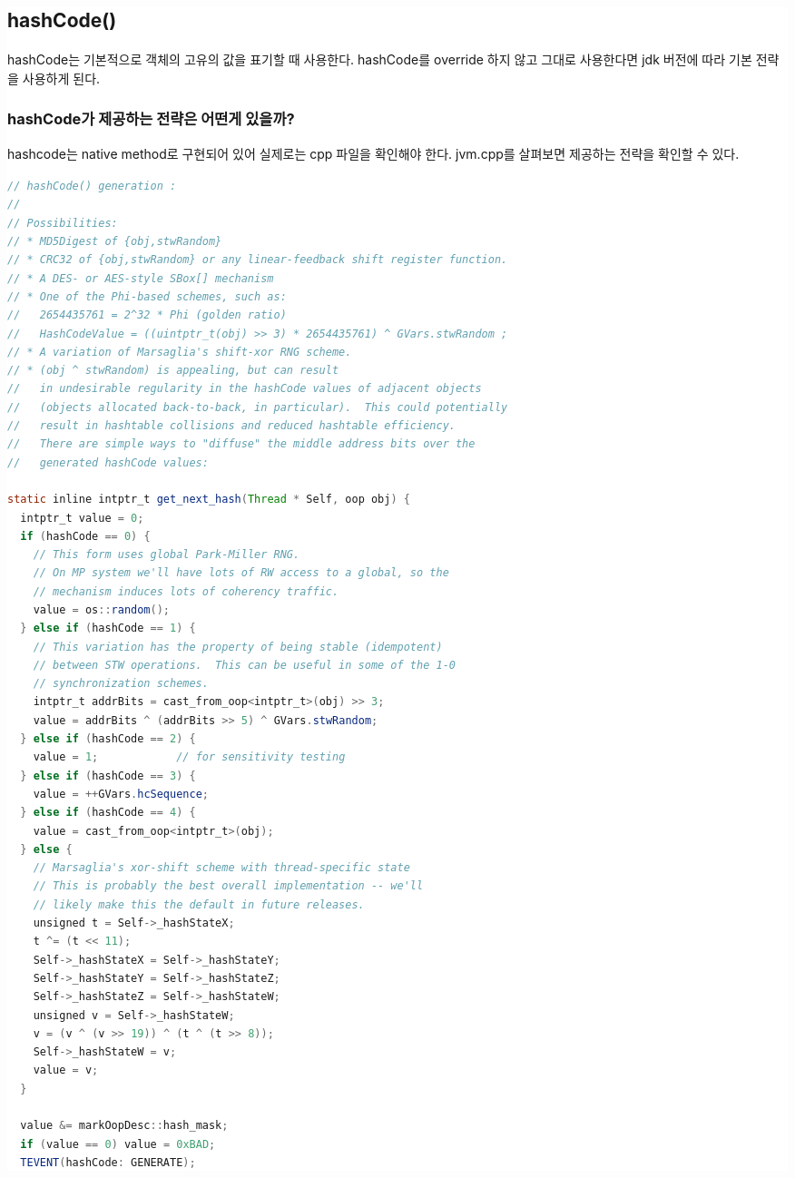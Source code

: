 ## hashCode()

hashCode는 기본적으로 객체의 고유의 값을 표기할 때 사용한다. hashCode를 override 하지 않고 그대로 사용한다면 jdk 버전에 따라 기본 전략을 사용하게 된다.

### hashCode가 제공하는 전략은 어떤게 있을까?

hashcode는 native method로 구현되어 있어 실제로는 cpp 파일을 확인해야 한다. jvm.cpp를 살펴보면 제공하는 전략을 확인할 수 있다.

```java
// hashCode() generation :
//
// Possibilities:
// * MD5Digest of {obj,stwRandom}
// * CRC32 of {obj,stwRandom} or any linear-feedback shift register function.
// * A DES- or AES-style SBox[] mechanism
// * One of the Phi-based schemes, such as:
//   2654435761 = 2^32 * Phi (golden ratio)
//   HashCodeValue = ((uintptr_t(obj) >> 3) * 2654435761) ^ GVars.stwRandom ;
// * A variation of Marsaglia's shift-xor RNG scheme.
// * (obj ^ stwRandom) is appealing, but can result
//   in undesirable regularity in the hashCode values of adjacent objects
//   (objects allocated back-to-back, in particular).  This could potentially
//   result in hashtable collisions and reduced hashtable efficiency.
//   There are simple ways to "diffuse" the middle address bits over the
//   generated hashCode values:

static inline intptr_t get_next_hash(Thread * Self, oop obj) {
  intptr_t value = 0;
  if (hashCode == 0) {
    // This form uses global Park-Miller RNG.
    // On MP system we'll have lots of RW access to a global, so the
    // mechanism induces lots of coherency traffic.
    value = os::random();
  } else if (hashCode == 1) {
    // This variation has the property of being stable (idempotent)
    // between STW operations.  This can be useful in some of the 1-0
    // synchronization schemes.
    intptr_t addrBits = cast_from_oop<intptr_t>(obj) >> 3;
    value = addrBits ^ (addrBits >> 5) ^ GVars.stwRandom;
  } else if (hashCode == 2) {
    value = 1;            // for sensitivity testing
  } else if (hashCode == 3) {
    value = ++GVars.hcSequence;
  } else if (hashCode == 4) {
    value = cast_from_oop<intptr_t>(obj);
  } else {
    // Marsaglia's xor-shift scheme with thread-specific state
    // This is probably the best overall implementation -- we'll
    // likely make this the default in future releases.
    unsigned t = Self->_hashStateX;
    t ^= (t << 11);
    Self->_hashStateX = Self->_hashStateY;
    Self->_hashStateY = Self->_hashStateZ;
    Self->_hashStateZ = Self->_hashStateW;
    unsigned v = Self->_hashStateW;
    v = (v ^ (v >> 19)) ^ (t ^ (t >> 8));
    Self->_hashStateW = v;
    value = v;
  }

  value &= markOopDesc::hash_mask;
  if (value == 0) value = 0xBAD;
  TEVENT(hashCode: GENERATE);
```
